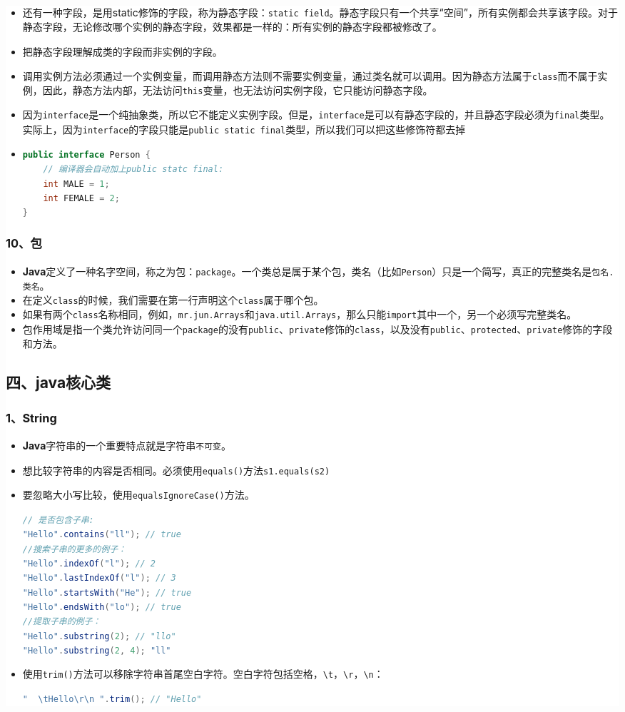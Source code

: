 - 还有一种字段，是用static修饰的字段，称为静态字段：`static field`。静态字段只有一个共享“空间”，所有实例都会共享该字段。对于静态字段，无论修改哪个实例的静态字段，效果都是一样的：所有实例的静态字段都被修改了。

- 把静态字段理解成类的字段而非实例的字段。

- 调用实例方法必须通过一个实例变量，而调用静态方法则不需要实例变量，通过类名就可以调用。因为静态方法属于`class`而不属于实例，因此，静态方法内部，无法访问`this`变量，也无法访问实例字段，它只能访问静态字段。

- 因为`interface`是一个纯抽象类，所以它不能定义实例字段。但是，`interface`是可以有静态字段的，并且静态字段必须为`final`类型。实际上，因为`interface`的字段只能是`public static final`类型，所以我们可以把这些修饰符都去掉

- ```java
  public interface Person {
      // 编译器会自动加上public statc final:
      int MALE = 1;
      int FEMALE = 2;
  }
  ```

### 10、包

- **Java**定义了一种名字空间，称之为包：`package`。一个类总是属于某个包，类名（比如`Person`）只是一个简写，真正的完整类名是`包名.类名`。
- 在定义`class`的时候，我们需要在第一行声明这个`class`属于哪个包。
- 如果有两个`class`名称相同，例如，`mr.jun.Arrays`和`java.util.Arrays`，那么只能`import`其中一个，另一个必须写完整类名。
- 包作用域是指一个类允许访问同一个`package`的没有`public`、`private`修饰的`class`，以及没有`public`、`protected`、`private`修饰的字段和方法。

## 四、java核心类

### 1、String

- **Java**字符串的一个重要特点就是字符串`不可变`。

- 想比较字符串的内容是否相同。必须使用`equals()`方法`s1.equals(s2)`

- 要忽略大小写比较，使用`equalsIgnoreCase()`方法。

  ```java
  // 是否包含子串:
  "Hello".contains("ll"); // true
  //搜索子串的更多的例子：
  "Hello".indexOf("l"); // 2
  "Hello".lastIndexOf("l"); // 3
  "Hello".startsWith("He"); // true
  "Hello".endsWith("lo"); // true
  //提取子串的例子：
  "Hello".substring(2); // "llo"
  "Hello".substring(2, 4); "ll"
  ```
  
- 使用`trim()`方法可以移除字符串首尾空白字符。空白字符包括空格，`\t`，`\r`，`\n`：

  ```java
  "  \tHello\r\n ".trim(); // "Hello"
  ```
